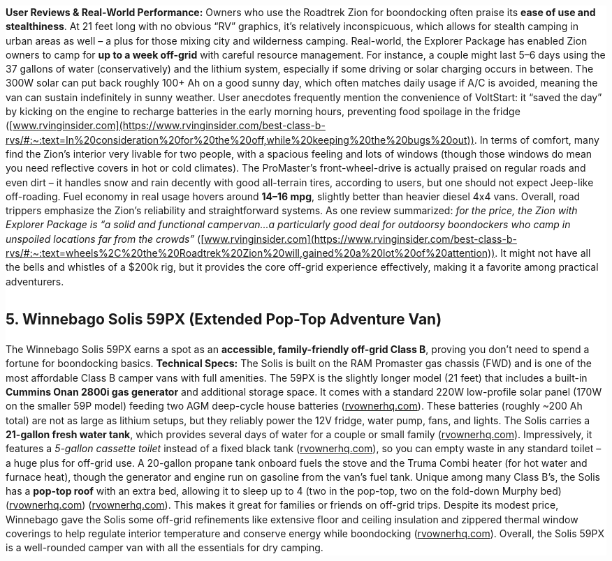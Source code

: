 **User Reviews & Real-World Performance:** Owners who use the Roadtrek Zion for boondocking often praise its **ease of use and stealthiness**. At 21 feet long with no obvious “RV” graphics, it’s relatively inconspicuous, which allows for stealth camping in urban areas as well – a plus for those mixing city and wilderness camping. Real-world, the Explorer Package has enabled Zion owners to camp for **up to a week off-grid** with careful resource management. For instance, a couple might last 5–6 days using the 37 gallons of water (conservatively) and the lithium system, especially if some driving or solar charging occurs in between. The 300W solar can put back roughly 100+ Ah on a good sunny day, which often matches daily usage if A/C is avoided, meaning the van can sustain indefinitely in sunny weather. User anecdotes frequently mention the convenience of VoltStart: it “saved the day” by kicking on the engine to recharge batteries in the early morning hours, preventing food spoilage in the fridge ([www.rvinginsider.com](https://www.rvinginsider.com/best-class-b-rvs/#:~:text=In%20consideration%20for%20the%20off,while%20keeping%20the%20bugs%20out)). In terms of comfort, many find the Zion’s interior very livable for two people, with a spacious feeling and lots of windows (though those windows do mean you need reflective covers in hot or cold climates). The ProMaster’s front-wheel-drive is actually praised on regular roads and even dirt – it handles snow and rain decently with good all-terrain tires, according to users, but one should not expect Jeep-like off-roading. Fuel economy in real usage hovers around **14–16 mpg**, slightly better than heavier diesel 4x4 vans. Overall, road trippers emphasize the Zion’s reliability and straightforward systems. As one review summarized: *for the price, the Zion with Explorer Package is “a solid and functional campervan...a particularly good deal for outdoorsy boondockers who camp in unspoiled locations far from the crowds”* ([www.rvinginsider.com](https://www.rvinginsider.com/best-class-b-rvs/#:~:text=wheels%2C%20the%20Roadtrek%20Zion%20will,gained%20a%20lot%20of%20attention)). It might not have all the bells and whistles of a $200k rig, but it provides the core off-grid experience effectively, making it a favorite among practical adventurers.

## 5. Winnebago Solis 59PX (Extended Pop-Top Adventure Van)  
The Winnebago Solis 59PX earns a spot as an **accessible, family-friendly off-grid Class B**, proving you don’t need to spend a fortune for boondocking basics. **Technical Specs:** The Solis is built on the RAM Promaster gas chassis (FWD) and is one of the most affordable Class B camper vans with full amenities. The 59PX is the slightly longer model (21 feet) that includes a built-in **Cummins Onan 2800i gas generator** and additional storage space. It comes with a standard 220W low-profile solar panel (170W on the smaller 59P model) feeding two AGM deep-cycle house batteries ([rvownerhq.com](https://rvownerhq.com/best-class-b-rvs-for-boondocking/#:~:text=coverings%20help%20to%20regulate%20interior,your%20black%20waste%20in%20any)). These batteries (roughly ~200 Ah total) are not as large as lithium setups, but they reliably power the 12V fridge, water pump, fans, and lights. The Solis carries a **21-gallon fresh water tank**, which provides several days of water for a couple or small family ([rvownerhq.com](https://rvownerhq.com/best-class-b-rvs-for-boondocking/#:~:text=,of%20water%20while%20dry%20camping)). Impressively, it features a *5-gallon cassette toilet* instead of a fixed black tank ([rvownerhq.com](https://rvownerhq.com/best-class-b-rvs-for-boondocking/#:~:text=%2A%20Built,to%20find%20in%20remote%20areas)), so you can empty waste in any standard toilet – a huge plus for off-grid use. A 20-gallon propane tank onboard fuels the stove and the Truma Combi heater (for hot water and furnace heat), though the generator and engine run on gasoline from the van’s fuel tank. Unique among many Class B’s, the Solis has a **pop-top roof** with an extra bed, allowing it to sleep up to 4 (two in the pop-top, two on the fold-down Murphy bed) ([rvownerhq.com](https://rvownerhq.com/best-class-b-rvs-for-boondocking/#:~:text=,Bathroom%3A%C2%A0%20Wet%20Bath)) ([rvownerhq.com](https://rvownerhq.com/best-class-b-rvs-for-boondocking/#:~:text=But%20despite%20the%20more%20affordable,4%20campers%20at%20a%20time)). This makes it great for families or friends on off-grid trips. Despite its modest price, Winnebago gave the Solis some off-grid refinements like extensive floor and ceiling insulation and zippered thermal window coverings to help regulate interior temperature and conserve energy while boondocking ([rvownerhq.com](https://rvownerhq.com/best-class-b-rvs-for-boondocking/#:~:text=%2A%20Premium%20floor,several%20days%E2%80%99%20worth%20of%20water)). Overall, the Solis 59PX is a well-rounded camper van with all the essentials for dry camping.
